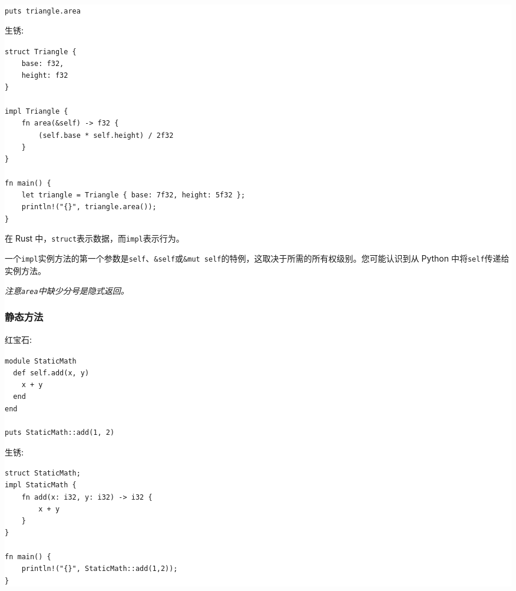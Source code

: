 ```
puts triangle.area 
```

生锈:

```
struct Triangle {
    base: f32,
    height: f32
}

impl Triangle {
    fn area(&self) -> f32 {
        (self.base * self.height) / 2f32
    }
}

fn main() {
    let triangle = Triangle { base: 7f32, height: 5f32 };
    println!("{}", triangle.area());
} 
```

在 Rust 中，`struct`表示数据，而`impl`表示行为。

一个`impl`实例方法的第一个参数是`self`、`&self`或`&mut self`的特例，这取决于所需的所有权级别。您可能认识到从 Python 中将`self`传递给实例方法。

*注意`area`中缺少分号是隐式返回。*

### 静态方法

红宝石:

```
module StaticMath
  def self.add(x, y)
    x + y
  end
end

puts StaticMath::add(1, 2) 
```

生锈:

```
struct StaticMath;
impl StaticMath {
    fn add(x: i32, y: i32) -> i32 {
        x + y
    }
}

fn main() {
    println!("{}", StaticMath::add(1,2));
} 
```
